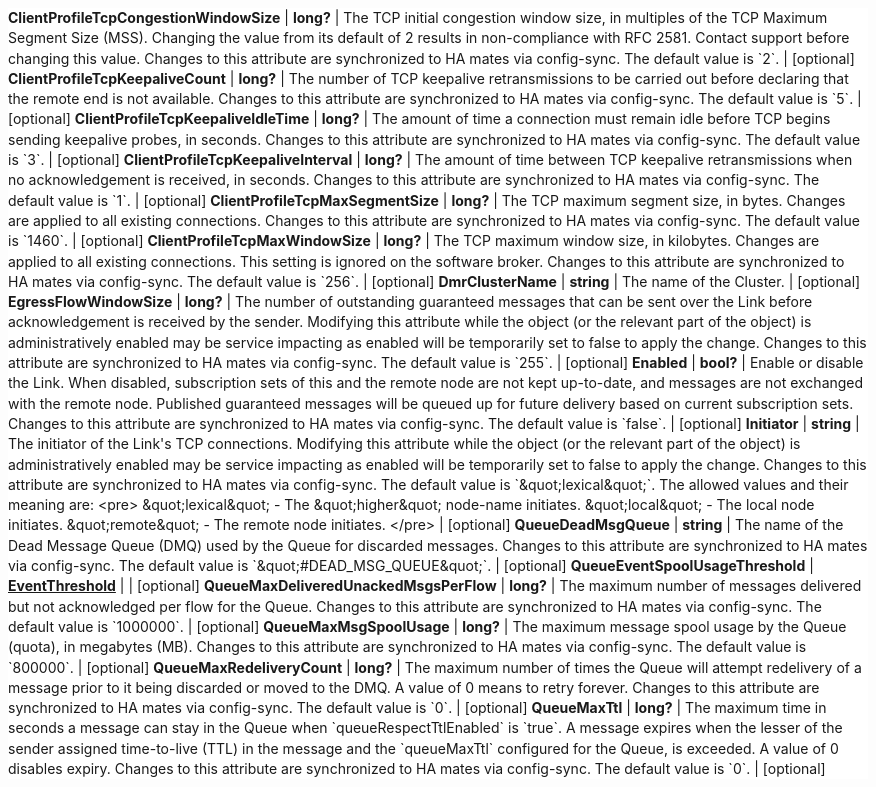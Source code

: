 **ClientProfileTcpCongestionWindowSize** | **long?** | The TCP initial congestion window size, in multiples of the TCP Maximum Segment Size (MSS). Changing the value from its default of 2 results in non-compliance with RFC 2581. Contact support before changing this value. Changes to this attribute are synchronized to HA mates via config-sync. The default value is &#x60;2&#x60;. | [optional] 
**ClientProfileTcpKeepaliveCount** | **long?** | The number of TCP keepalive retransmissions to be carried out before declaring that the remote end is not available. Changes to this attribute are synchronized to HA mates via config-sync. The default value is &#x60;5&#x60;. | [optional] 
**ClientProfileTcpKeepaliveIdleTime** | **long?** | The amount of time a connection must remain idle before TCP begins sending keepalive probes, in seconds. Changes to this attribute are synchronized to HA mates via config-sync. The default value is &#x60;3&#x60;. | [optional] 
**ClientProfileTcpKeepaliveInterval** | **long?** | The amount of time between TCP keepalive retransmissions when no acknowledgement is received, in seconds. Changes to this attribute are synchronized to HA mates via config-sync. The default value is &#x60;1&#x60;. | [optional] 
**ClientProfileTcpMaxSegmentSize** | **long?** | The TCP maximum segment size, in bytes. Changes are applied to all existing connections. Changes to this attribute are synchronized to HA mates via config-sync. The default value is &#x60;1460&#x60;. | [optional] 
**ClientProfileTcpMaxWindowSize** | **long?** | The TCP maximum window size, in kilobytes. Changes are applied to all existing connections. This setting is ignored on the software broker. Changes to this attribute are synchronized to HA mates via config-sync. The default value is &#x60;256&#x60;. | [optional] 
**DmrClusterName** | **string** | The name of the Cluster. | [optional] 
**EgressFlowWindowSize** | **long?** | The number of outstanding guaranteed messages that can be sent over the Link before acknowledgement is received by the sender. Modifying this attribute while the object (or the relevant part of the object) is administratively enabled may be service impacting as enabled will be temporarily set to false to apply the change. Changes to this attribute are synchronized to HA mates via config-sync. The default value is &#x60;255&#x60;. | [optional] 
**Enabled** | **bool?** | Enable or disable the Link. When disabled, subscription sets of this and the remote node are not kept up-to-date, and messages are not exchanged with the remote node. Published guaranteed messages will be queued up for future delivery based on current subscription sets. Changes to this attribute are synchronized to HA mates via config-sync. The default value is &#x60;false&#x60;. | [optional] 
**Initiator** | **string** | The initiator of the Link&#x27;s TCP connections. Modifying this attribute while the object (or the relevant part of the object) is administratively enabled may be service impacting as enabled will be temporarily set to false to apply the change. Changes to this attribute are synchronized to HA mates via config-sync. The default value is &#x60;\&quot;lexical\&quot;&#x60;. The allowed values and their meaning are:  &lt;pre&gt; \&quot;lexical\&quot; - The \&quot;higher\&quot; node-name initiates. \&quot;local\&quot; - The local node initiates. \&quot;remote\&quot; - The remote node initiates. &lt;/pre&gt;  | [optional] 
**QueueDeadMsgQueue** | **string** | The name of the Dead Message Queue (DMQ) used by the Queue for discarded messages. Changes to this attribute are synchronized to HA mates via config-sync. The default value is &#x60;\&quot;#DEAD_MSG_QUEUE\&quot;&#x60;. | [optional] 
**QueueEventSpoolUsageThreshold** | [**EventThreshold**](EventThreshold.md) |  | [optional] 
**QueueMaxDeliveredUnackedMsgsPerFlow** | **long?** | The maximum number of messages delivered but not acknowledged per flow for the Queue. Changes to this attribute are synchronized to HA mates via config-sync. The default value is &#x60;1000000&#x60;. | [optional] 
**QueueMaxMsgSpoolUsage** | **long?** | The maximum message spool usage by the Queue (quota), in megabytes (MB). Changes to this attribute are synchronized to HA mates via config-sync. The default value is &#x60;800000&#x60;. | [optional] 
**QueueMaxRedeliveryCount** | **long?** | The maximum number of times the Queue will attempt redelivery of a message prior to it being discarded or moved to the DMQ. A value of 0 means to retry forever. Changes to this attribute are synchronized to HA mates via config-sync. The default value is &#x60;0&#x60;. | [optional] 
**QueueMaxTtl** | **long?** | The maximum time in seconds a message can stay in the Queue when &#x60;queueRespectTtlEnabled&#x60; is &#x60;true&#x60;. A message expires when the lesser of the sender assigned time-to-live (TTL) in the message and the &#x60;queueMaxTtl&#x60; configured for the Queue, is exceeded. A value of 0 disables expiry. Changes to this attribute are synchronized to HA mates via config-sync. The default value is &#x60;0&#x60;. | [optional] 